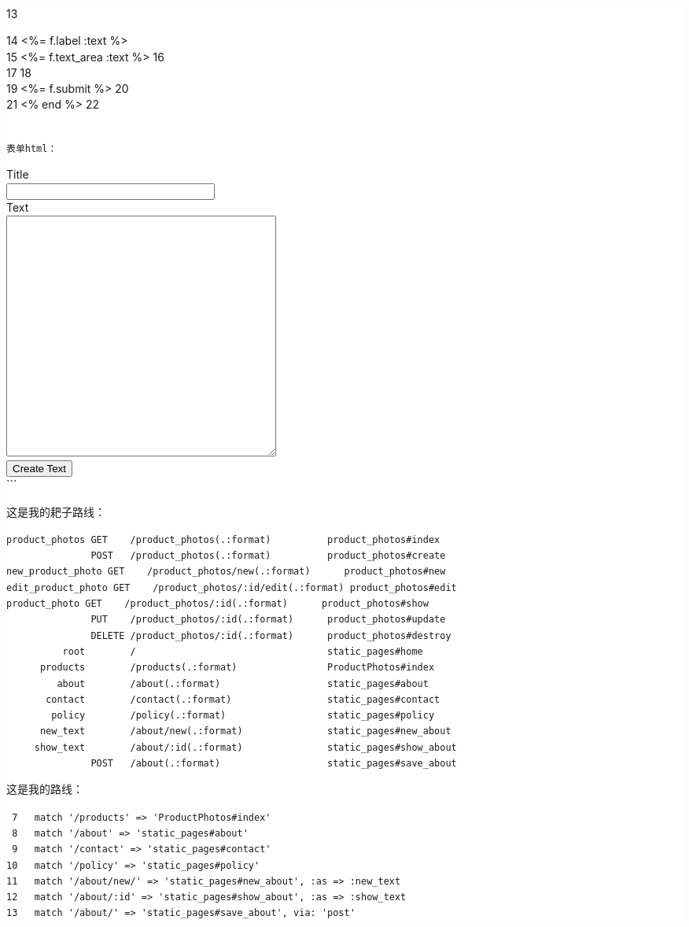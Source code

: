 13   <div class="field">
14     <%= f.label :text %><br />
15     <%= f.text_area :text %>
16   </div>
17 
18   <div class="actions">
19     <%= f.submit %>
20   </div>
21 <% end %>
22 
```

表单html：

```
<form accept-charset="UTF-8" action="/about" class="new_text" id="new_text" method="post"><div    style="margin:0;padding:0;display:inline"><input name="utf8" type="hidden" value="✓"><input name="authenticity_token"   type="hidden" value="kmkSyhhqrHiwtIEMd8R1+EEh1ic7688h7lNFW9FnMUM="></div>

<div class="field">
<label for="text_title">Title</label><br>
<input id="text_title" name="text[title]" size="30" type="text">
</div>
<div class="field">
<label for="text_text">Text</label><br>
<textarea cols="40" id="text_text" name="text[text]" rows="20"></textarea>
</div>

 <div class="actions">
<input name="commit" type="submit" value="Create Text">
 </div>
</form> 
```

这是我的耙子路线：

```
product_photos GET    /product_photos(.:format)          product_photos#index
               POST   /product_photos(.:format)          product_photos#create
new_product_photo GET    /product_photos/new(.:format)      product_photos#new
edit_product_photo GET    /product_photos/:id/edit(.:format) product_photos#edit
product_photo GET    /product_photos/:id(.:format)      product_photos#show
               PUT    /product_photos/:id(.:format)      product_photos#update
               DELETE /product_photos/:id(.:format)      product_photos#destroy
          root        /                                  static_pages#home
      products        /products(.:format)                ProductPhotos#index
         about        /about(.:format)                   static_pages#about
       contact        /contact(.:format)                 static_pages#contact
        policy        /policy(.:format)                  static_pages#policy
      new_text        /about/new(.:format)               static_pages#new_about
     show_text        /about/:id(.:format)               static_pages#show_about
               POST   /about(.:format)                   static_pages#save_about 
```

这是我的路线：

```
 7   match '/products' => 'ProductPhotos#index'
 8   match '/about' => 'static_pages#about' 
 9   match '/contact' => 'static_pages#contact' 
10   match '/policy' => 'static_pages#policy'
11   match '/about/new/' => 'static_pages#new_about', :as => :new_text
12   match '/about/:id' => 'static_pages#show_about', :as => :show_text
13   match '/about/' => 'static_pages#save_about', via: 'post' 
```

```